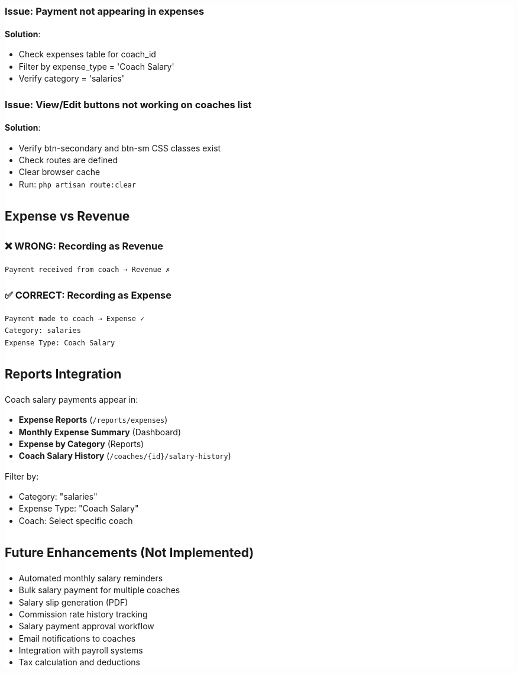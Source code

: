 ### Issue: Payment not appearing in expenses
**Solution**:
- Check expenses table for coach_id
- Filter by expense_type = 'Coach Salary'
- Verify category = 'salaries'

### Issue: View/Edit buttons not working on coaches list
**Solution**:
- Verify btn-secondary and btn-sm CSS classes exist
- Check routes are defined
- Clear browser cache
- Run: `php artisan route:clear`

## Expense vs Revenue

### ❌ WRONG: Recording as Revenue
```
Payment received from coach → Revenue ✗
```

### ✅ CORRECT: Recording as Expense
```
Payment made to coach → Expense ✓
Category: salaries
Expense Type: Coach Salary
```

## Reports Integration

Coach salary payments appear in:
- **Expense Reports** (`/reports/expenses`)
- **Monthly Expense Summary** (Dashboard)
- **Expense by Category** (Reports)
- **Coach Salary History** (`/coaches/{id}/salary-history`)

Filter by:
- Category: "salaries"
- Expense Type: "Coach Salary"
- Coach: Select specific coach

## Future Enhancements (Not Implemented)

- Automated monthly salary reminders
- Bulk salary payment for multiple coaches
- Salary slip generation (PDF)
- Commission rate history tracking
- Salary payment approval workflow
- Email notifications to coaches
- Integration with payroll systems
- Tax calculation and deductions
